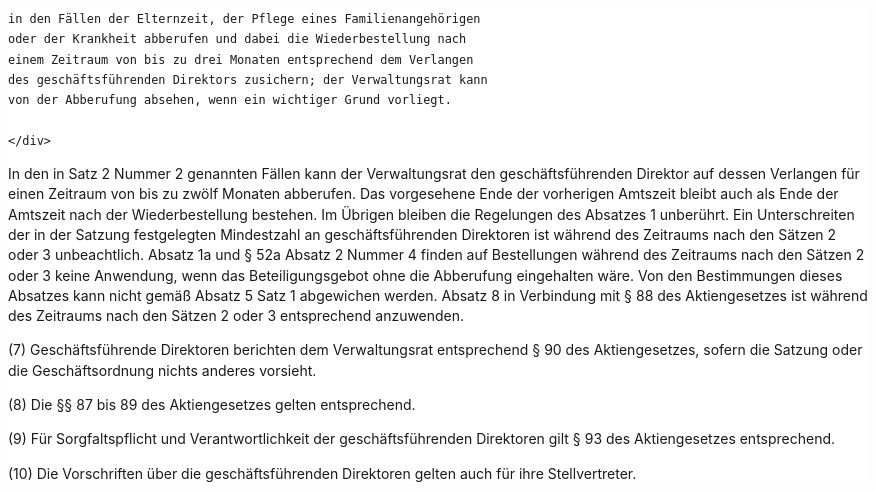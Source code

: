     in den Fällen der Elternzeit, der Pflege eines Familienangehörigen
    oder der Krankheit abberufen und dabei die Wiederbestellung nach
    einem Zeitraum von bis zu drei Monaten entsprechend dem Verlangen
    des geschäftsführenden Direktors zusichern; der Verwaltungsrat kann
    von der Abberufung absehen, wenn ein wichtiger Grund vorliegt.
    
    </div>

In den in Satz 2 Nummer 2 genannten Fällen kann der Verwaltungsrat den
geschäftsführenden Direktor auf dessen Verlangen für einen Zeitraum von
bis zu zwölf Monaten abberufen. Das vorgesehene Ende der vorherigen
Amtszeit bleibt auch als Ende der Amtszeit nach der Wiederbestellung
bestehen. Im Übrigen bleiben die Regelungen des Absatzes 1 unberührt.
Ein Unterschreiten der in der Satzung festgelegten Mindestzahl an
geschäftsführenden Direktoren ist während des Zeitraums nach den Sätzen
2 oder 3 unbeachtlich. Absatz 1a und § 52a Absatz 2 Nummer 4 finden auf
Bestellungen während des Zeitraums nach den Sätzen 2 oder 3 keine
Anwendung, wenn das Beteiligungsgebot ohne die Abberufung eingehalten
wäre. Von den Bestimmungen dieses Absatzes kann nicht gemäß Absatz 5
Satz 1 abgewichen werden. Absatz 8 in Verbindung mit § 88 des
Aktiengesetzes ist während des Zeitraums nach den Sätzen 2 oder 3
entsprechend anzuwenden.

</div>

<div class="jurAbsatz">

(7) Geschäftsführende Direktoren berichten dem Verwaltungsrat
entsprechend § 90 des Aktiengesetzes, sofern die Satzung oder die
Geschäftsordnung nichts anderes vorsieht.

</div>

<div class="jurAbsatz">

(8) Die §§ 87 bis 89 des Aktiengesetzes gelten entsprechend.

</div>

<div class="jurAbsatz">

(9) Für Sorgfaltspflicht und Verantwortlichkeit der geschäftsführenden
Direktoren gilt § 93 des Aktiengesetzes entsprechend.

</div>

<div class="jurAbsatz">

(10) Die Vorschriften über die geschäftsführenden Direktoren gelten auch
für ihre Stellvertreter.

</div>

</div>

</div>

</div>

<span id="BJNR367510004BJNE004201140.html"></span>

